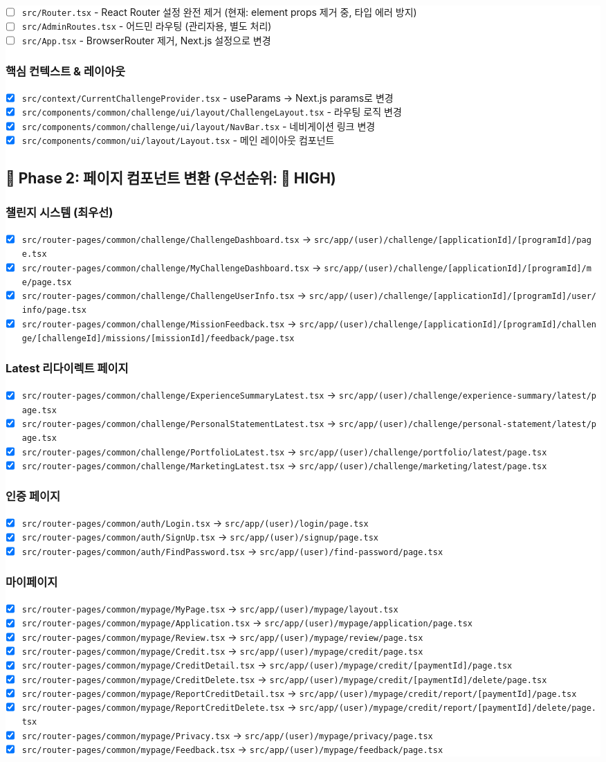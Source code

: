 - [ ] `src/Router.tsx` - React Router 설정 완전 제거 (현재: element props 제거 중, 타입 에러 방지)
- [ ] `src/AdminRoutes.tsx` - 어드민 라우팅 (관리자용, 별도 처리)
- [ ] `src/App.tsx` - BrowserRouter 제거, Next.js 설정으로 변경

### 핵심 컨텍스트 & 레이아웃

- [x] `src/context/CurrentChallengeProvider.tsx` - useParams → Next.js params로 변경
- [x] `src/components/common/challenge/ui/layout/ChallengeLayout.tsx` - 라우팅 로직 변경
- [x] `src/components/common/challenge/ui/layout/NavBar.tsx` - 네비게이션 링크 변경
- [x] `src/components/common/ui/layout/Layout.tsx` - 메인 레이아웃 컴포넌트

## 🎯 Phase 2: 페이지 컴포넌트 변환 (우선순위: 🔴 HIGH)

### 챌린지 시스템 (최우선)

- [x] `src/router-pages/common/challenge/ChallengeDashboard.tsx` → `src/app/(user)/challenge/[applicationId]/[programId]/page.tsx`
- [x] `src/router-pages/common/challenge/MyChallengeDashboard.tsx` → `src/app/(user)/challenge/[applicationId]/[programId]/me/page.tsx`
- [x] `src/router-pages/common/challenge/ChallengeUserInfo.tsx` → `src/app/(user)/challenge/[applicationId]/[programId]/user/info/page.tsx`
- [x] `src/router-pages/common/challenge/MissionFeedback.tsx` → `src/app/(user)/challenge/[applicationId]/[programId]/challenge/[challengeId]/missions/[missionId]/feedback/page.tsx`

### Latest 리다이렉트 페이지

- [x] `src/router-pages/common/challenge/ExperienceSummaryLatest.tsx` → `src/app/(user)/challenge/experience-summary/latest/page.tsx`
- [x] `src/router-pages/common/challenge/PersonalStatementLatest.tsx` → `src/app/(user)/challenge/personal-statement/latest/page.tsx`
- [x] `src/router-pages/common/challenge/PortfolioLatest.tsx` → `src/app/(user)/challenge/portfolio/latest/page.tsx`
- [x] `src/router-pages/common/challenge/MarketingLatest.tsx` → `src/app/(user)/challenge/marketing/latest/page.tsx`

### 인증 페이지

- [x] `src/router-pages/common/auth/Login.tsx` → `src/app/(user)/login/page.tsx`
- [x] `src/router-pages/common/auth/SignUp.tsx` → `src/app/(user)/signup/page.tsx`
- [x] `src/router-pages/common/auth/FindPassword.tsx` → `src/app/(user)/find-password/page.tsx`

### 마이페이지

- [x] `src/router-pages/common/mypage/MyPage.tsx` → `src/app/(user)/mypage/layout.tsx`
- [x] `src/router-pages/common/mypage/Application.tsx` → `src/app/(user)/mypage/application/page.tsx`
- [x] `src/router-pages/common/mypage/Review.tsx` → `src/app/(user)/mypage/review/page.tsx`
- [x] `src/router-pages/common/mypage/Credit.tsx` → `src/app/(user)/mypage/credit/page.tsx`
- [x] `src/router-pages/common/mypage/CreditDetail.tsx` → `src/app/(user)/mypage/credit/[paymentId]/page.tsx`
- [x] `src/router-pages/common/mypage/CreditDelete.tsx` → `src/app/(user)/mypage/credit/[paymentId]/delete/page.tsx`
- [x] `src/router-pages/common/mypage/ReportCreditDetail.tsx` → `src/app/(user)/mypage/credit/report/[paymentId]/page.tsx`
- [x] `src/router-pages/common/mypage/ReportCreditDelete.tsx` → `src/app/(user)/mypage/credit/report/[paymentId]/delete/page.tsx`
- [x] `src/router-pages/common/mypage/Privacy.tsx` → `src/app/(user)/mypage/privacy/page.tsx`
- [x] `src/router-pages/common/mypage/Feedback.tsx` → `src/app/(user)/mypage/feedback/page.tsx`
